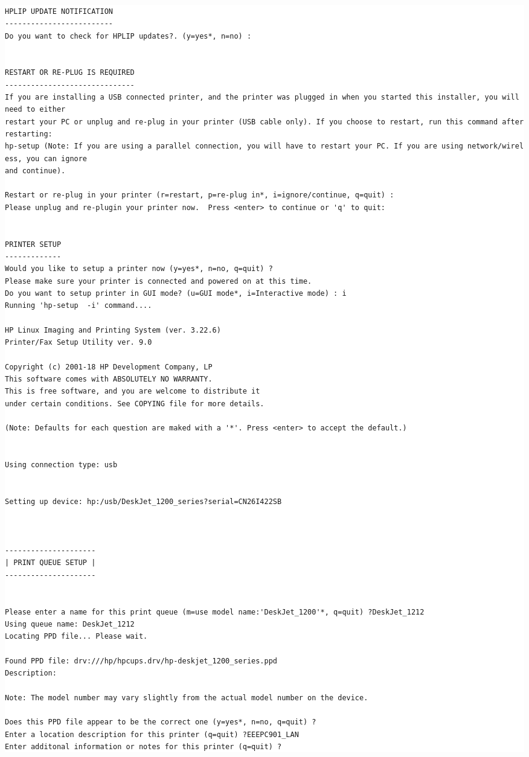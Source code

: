 ```console
HPLIP UPDATE NOTIFICATION
-------------------------
Do you want to check for HPLIP updates?. (y=yes*, n=no) : 


RESTART OR RE-PLUG IS REQUIRED
------------------------------
If you are installing a USB connected printer, and the printer was plugged in when you started this installer, you will need to either      
restart your PC or unplug and re-plug in your printer (USB cable only). If you choose to restart, run this command after restarting:        
hp-setup (Note: If you are using a parallel connection, you will have to restart your PC. If you are using network/wireless, you can ignore 
and continue).                                                                                                                              

Restart or re-plug in your printer (r=restart, p=re-plug in*, i=ignore/continue, q=quit) : 
Please unplug and re-plugin your printer now.  Press <enter> to continue or 'q' to quit: 


PRINTER SETUP
-------------
Would you like to setup a printer now (y=yes*, n=no, q=quit) ? 
Please make sure your printer is connected and powered on at this time.
Do you want to setup printer in GUI mode? (u=GUI mode*, i=Interactive mode) : i
Running 'hp-setup  -i' command....

HP Linux Imaging and Printing System (ver. 3.22.6)
Printer/Fax Setup Utility ver. 9.0

Copyright (c) 2001-18 HP Development Company, LP
This software comes with ABSOLUTELY NO WARRANTY.
This is free software, and you are welcome to distribute it
under certain conditions. See COPYING file for more details.

(Note: Defaults for each question are maked with a '*'. Press <enter> to accept the default.)


Using connection type: usb

 
Setting up device: hp:/usb/DeskJet_1200_series?serial=CN26I422SB



---------------------
| PRINT QUEUE SETUP |
---------------------


Please enter a name for this print queue (m=use model name:'DeskJet_1200'*, q=quit) ?DeskJet_1212
Using queue name: DeskJet_1212
Locating PPD file... Please wait.

Found PPD file: drv:///hp/hpcups.drv/hp-deskjet_1200_series.ppd
Description: 

Note: The model number may vary slightly from the actual model number on the device.

Does this PPD file appear to be the correct one (y=yes*, n=no, q=quit) ? 
Enter a location description for this printer (q=quit) ?EEEPC901_LAN
Enter additonal information or notes for this printer (q=quit) ?

```